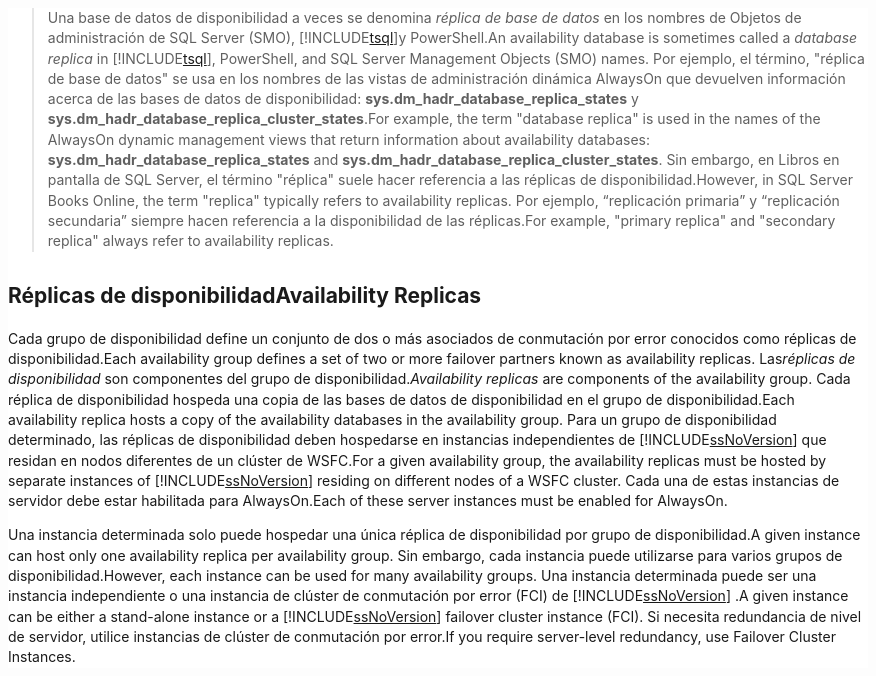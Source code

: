 >  <span data-ttu-id="3e511-145">Una base de datos de disponibilidad a veces se denomina *réplica de base de datos* en los nombres de Objetos de administración de SQL Server (SMO), [!INCLUDE[tsql](../../../includes/tsql-md.md)]y PowerShell.</span><span class="sxs-lookup"><span data-stu-id="3e511-145">An availability database is sometimes called a *database replica* in [!INCLUDE[tsql](../../../includes/tsql-md.md)], PowerShell, and SQL Server Management Objects (SMO) names.</span></span> <span data-ttu-id="3e511-146">Por ejemplo, el término, "réplica de base de datos" se usa en los nombres de las vistas de administración dinámica AlwaysOn que devuelven información acerca de las bases de datos de disponibilidad:  **sys.dm_hadr_database_replica_states** y **sys.dm_hadr_database_replica_cluster_states**.</span><span class="sxs-lookup"><span data-stu-id="3e511-146">For example, the term "database replica" is used in the names of the AlwaysOn dynamic management views that return information about availability databases:  **sys.dm_hadr_database_replica_states** and **sys.dm_hadr_database_replica_cluster_states**.</span></span> <span data-ttu-id="3e511-147">Sin embargo, en Libros en pantalla de SQL Server, el término "réplica" suele hacer referencia a las réplicas de disponibilidad.</span><span class="sxs-lookup"><span data-stu-id="3e511-147">However, in SQL Server Books Online, the term "replica" typically refers to availability replicas.</span></span> <span data-ttu-id="3e511-148">Por ejemplo, “replicación primaria” y “replicación secundaria” siempre hacen referencia a la disponibilidad de las réplicas.</span><span class="sxs-lookup"><span data-stu-id="3e511-148">For example, "primary replica" and "secondary replica" always refer to availability replicas.</span></span>

##  <a name="availability-replicas"></a><a name="AGsARsADBs"></a><span data-ttu-id="3e511-149">Réplicas de disponibilidad</span><span class="sxs-lookup"><span data-stu-id="3e511-149">Availability Replicas</span></span>
 <span data-ttu-id="3e511-150">Cada grupo de disponibilidad define un conjunto de dos o más asociados de conmutación por error conocidos como réplicas de disponibilidad.</span><span class="sxs-lookup"><span data-stu-id="3e511-150">Each availability group defines a set of two or more failover partners known as availability replicas.</span></span> <span data-ttu-id="3e511-151">Las*réplicas de disponibilidad* son componentes del grupo de disponibilidad.</span><span class="sxs-lookup"><span data-stu-id="3e511-151">*Availability replicas* are components of the availability group.</span></span> <span data-ttu-id="3e511-152">Cada réplica de disponibilidad hospeda una copia de las bases de datos de disponibilidad en el grupo de disponibilidad.</span><span class="sxs-lookup"><span data-stu-id="3e511-152">Each availability replica hosts a copy of the availability databases in the availability group.</span></span> <span data-ttu-id="3e511-153">Para un grupo de disponibilidad determinado, las réplicas de disponibilidad deben hospedarse en instancias independientes de [!INCLUDE[ssNoVersion](../../../includes/ssnoversion-md.md)] que residan en nodos diferentes de un clúster de WSFC.</span><span class="sxs-lookup"><span data-stu-id="3e511-153">For a given availability group, the availability replicas must be hosted by separate instances of [!INCLUDE[ssNoVersion](../../../includes/ssnoversion-md.md)] residing on different nodes of a WSFC cluster.</span></span> <span data-ttu-id="3e511-154">Cada una de estas instancias de servidor debe estar habilitada para AlwaysOn.</span><span class="sxs-lookup"><span data-stu-id="3e511-154">Each of these server instances must be enabled for AlwaysOn.</span></span>

 <span data-ttu-id="3e511-155">Una instancia determinada solo puede hospedar una única réplica de disponibilidad por grupo de disponibilidad.</span><span class="sxs-lookup"><span data-stu-id="3e511-155">A given instance can host only one availability replica per availability group.</span></span> <span data-ttu-id="3e511-156">Sin embargo, cada instancia puede utilizarse para varios grupos de disponibilidad.</span><span class="sxs-lookup"><span data-stu-id="3e511-156">However, each instance can be used for many availability groups.</span></span> <span data-ttu-id="3e511-157">Una instancia determinada puede ser una instancia independiente o una instancia de clúster de conmutación por error (FCI) de [!INCLUDE[ssNoVersion](../../../includes/ssnoversion-md.md)] .</span><span class="sxs-lookup"><span data-stu-id="3e511-157">A given instance can be either a stand-alone instance or a [!INCLUDE[ssNoVersion](../../../includes/ssnoversion-md.md)] failover cluster instance (FCI).</span></span> <span data-ttu-id="3e511-158">Si necesita redundancia de nivel de servidor, utilice instancias de clúster de conmutación por error.</span><span class="sxs-lookup"><span data-stu-id="3e511-158">If you require server-level redundancy, use Failover Cluster Instances.</span></span>
